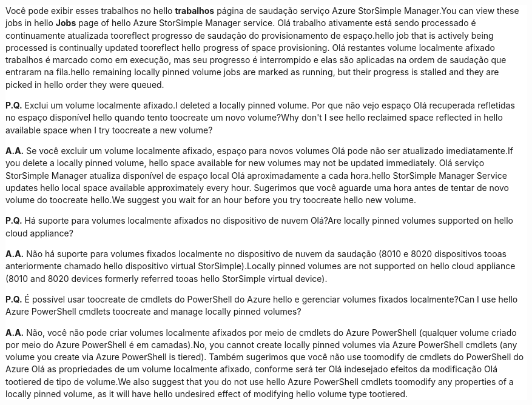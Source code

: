 <span data-ttu-id="b8dad-220">Você pode exibir esses trabalhos no hello **trabalhos** página de saudação serviço Azure StorSimple Manager.</span><span class="sxs-lookup"><span data-stu-id="b8dad-220">You can view these jobs in hello **Jobs** page of hello Azure StorSimple Manager service.</span></span> <span data-ttu-id="b8dad-221">Olá trabalho ativamente está sendo processado é continuamente atualizada tooreflect progresso de saudação do provisionamento de espaço.</span><span class="sxs-lookup"><span data-stu-id="b8dad-221">hello job that is actively being processed is continually updated tooreflect hello progress of space provisioning.</span></span> <span data-ttu-id="b8dad-222">Olá restantes volume localmente afixado trabalhos é marcado como em execução, mas seu progresso é interrompido e elas são aplicadas na ordem de saudação que entraram na fila.</span><span class="sxs-lookup"><span data-stu-id="b8dad-222">hello remaining locally pinned volume jobs are marked as running, but their progress is stalled and they are picked in hello order they were queued.</span></span>

<span data-ttu-id="b8dad-223">**P.**</span><span class="sxs-lookup"><span data-stu-id="b8dad-223">**Q.**</span></span> <span data-ttu-id="b8dad-224">Exclui um volume localmente afixado.</span><span class="sxs-lookup"><span data-stu-id="b8dad-224">I deleted a locally pinned volume.</span></span> <span data-ttu-id="b8dad-225">Por que não vejo espaço Olá recuperada refletidas no espaço disponível hello quando tento toocreate um novo volume?</span><span class="sxs-lookup"><span data-stu-id="b8dad-225">Why don't I see hello reclaimed space reflected in hello available space when I try toocreate a new volume?</span></span> 

<span data-ttu-id="b8dad-226">**A.**</span><span class="sxs-lookup"><span data-stu-id="b8dad-226">**A.**</span></span> <span data-ttu-id="b8dad-227">Se você excluir um volume localmente afixado, espaço para novos volumes Olá pode não ser atualizado imediatamente.</span><span class="sxs-lookup"><span data-stu-id="b8dad-227">If you delete a locally pinned volume, hello space available for new volumes may not be updated immediately.</span></span> <span data-ttu-id="b8dad-228">Olá serviço StorSimple Manager atualiza disponível de espaço local Olá aproximadamente a cada hora.</span><span class="sxs-lookup"><span data-stu-id="b8dad-228">hello StorSimple Manager Service updates hello local space available approximately every hour.</span></span> <span data-ttu-id="b8dad-229">Sugerimos que você aguarde uma hora antes de tentar de novo volume do toocreate hello.</span><span class="sxs-lookup"><span data-stu-id="b8dad-229">We suggest you wait for an hour before you try toocreate hello new volume.</span></span>

<span data-ttu-id="b8dad-230">**P.**</span><span class="sxs-lookup"><span data-stu-id="b8dad-230">**Q.**</span></span> <span data-ttu-id="b8dad-231">Há suporte para volumes localmente afixados no dispositivo de nuvem Olá?</span><span class="sxs-lookup"><span data-stu-id="b8dad-231">Are locally pinned volumes supported on hello cloud appliance?</span></span>

<span data-ttu-id="b8dad-232">**A.**</span><span class="sxs-lookup"><span data-stu-id="b8dad-232">**A.**</span></span> <span data-ttu-id="b8dad-233">Não há suporte para volumes fixados localmente no dispositivo de nuvem da saudação (8010 e 8020 dispositivos tooas anteriormente chamado hello dispositivo virtual StorSimple).</span><span class="sxs-lookup"><span data-stu-id="b8dad-233">Locally pinned volumes are not supported on hello cloud appliance (8010 and 8020 devices formerly referred tooas hello StorSimple virtual device).</span></span>

<span data-ttu-id="b8dad-234">**P.**</span><span class="sxs-lookup"><span data-stu-id="b8dad-234">**Q.**</span></span> <span data-ttu-id="b8dad-235">É possível usar toocreate de cmdlets do PowerShell do Azure hello e gerenciar volumes fixados localmente?</span><span class="sxs-lookup"><span data-stu-id="b8dad-235">Can I use hello Azure PowerShell cmdlets toocreate and manage locally pinned volumes?</span></span> 

<span data-ttu-id="b8dad-236">**A.**</span><span class="sxs-lookup"><span data-stu-id="b8dad-236">**A.**</span></span> <span data-ttu-id="b8dad-237">Não, você não pode criar volumes localmente afixados por meio de cmdlets do Azure PowerShell (qualquer volume criado por meio do Azure PowerShell é em camadas).</span><span class="sxs-lookup"><span data-stu-id="b8dad-237">No, you cannot create locally pinned volumes via Azure PowerShell cmdlets (any volume you create via Azure PowerShell is tiered).</span></span> <span data-ttu-id="b8dad-238">Também sugerimos que você não use toomodify de cmdlets do PowerShell do Azure Olá as propriedades de um volume localmente afixado, conforme será ter Olá indesejado efeitos da modificação Olá tootiered de tipo de volume.</span><span class="sxs-lookup"><span data-stu-id="b8dad-238">We also suggest that you do not use hello Azure PowerShell cmdlets toomodify any properties of a locally pinned volume, as it will have hello undesired effect of modifying hello volume type tootiered.</span></span>
